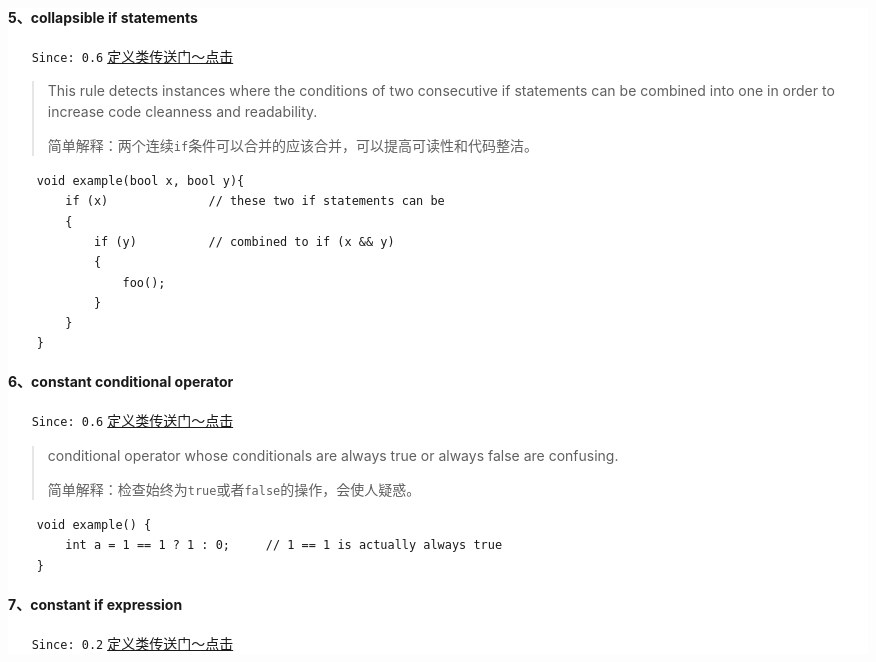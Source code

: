 

<h4 id="5collapsible-if-statements">5、collapsible if statements</h4>

<p>&nbsp; &nbsp; &nbsp;  <code>Since: 0.6</code>  <a href="https://github.com/oclint/oclint/blob/master/oclint-rules/rules/basic/CollapsibleIfStatementsRule.cpp" rel="nofollow" target="_blank">定义类传送门～点击</a></p>

<blockquote>
  <p>This rule detects instances where the conditions of two consecutive if statements can be combined into one in order to increase code cleanness and readability.</p>
  
  <p>简单解释：两个连续<code>if</code>条件可以合并的应该合并，可以提高可读性和代码整洁。</p>
</blockquote>



<pre class="highlight"><code class=" hljs cs">    <span class="hljs-keyword">void</span> example(<span class="hljs-keyword">bool</span> x, <span class="hljs-keyword">bool</span> y){
        <span class="hljs-keyword">if</span> (x)              <span class="hljs-comment">// these two if statements can be</span>
        {
            <span class="hljs-keyword">if</span> (y)          <span class="hljs-comment">// combined to if (x &amp;&amp; y)</span>
            {
                foo();
            }
        }
    }</code></pre>



<h4 id="6constant-conditional-operator">6、constant conditional operator</h4>

<p>&nbsp; &nbsp; &nbsp;  <code>Since: 0.6</code>  <a href="https://github.com/oclint/oclint/blob/master/oclint-rules/rules/basic/ConstantConditionalOperatorRule.cpp" rel="nofollow" target="_blank">定义类传送门～点击</a></p>

<blockquote>
  <p>conditional operator whose conditionals are always true or always false are confusing.</p>
  
  <p>简单解释：检查始终为<code>true</code>或者<code>false</code>的操作，会使人疑惑。</p>
</blockquote>



<pre class="highlight"><code class=" hljs cs">    <span class="hljs-keyword">void</span> example() {
        <span class="hljs-keyword">int</span> a = <span class="hljs-number">1</span> == <span class="hljs-number">1</span> ? <span class="hljs-number">1</span> : <span class="hljs-number">0</span>;     <span class="hljs-comment">// 1 == 1 is actually always true</span>
    }</code></pre>



<h4 id="7constant-if-expression">7、constant if expression</h4>

<p>&nbsp; &nbsp; &nbsp;  <code>Since: 0.2</code> <a href="https://github.com/oclint/oclint/blob/master/oclint-rules/rules/basic/ConstantIfExpressionRule.cpp" rel="nofollow" target="_blank">定义类传送门～点击</a></p>
